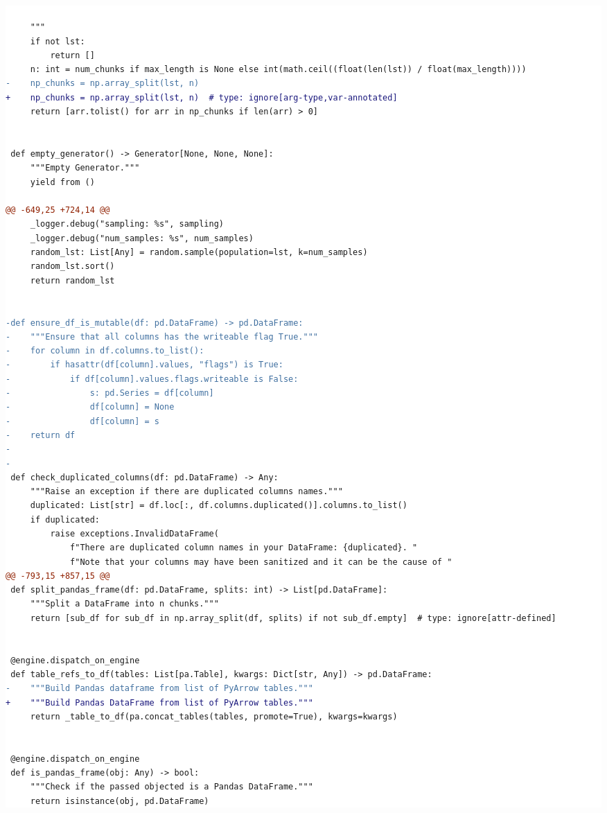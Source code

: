 ```diff
 
     """
     if not lst:
         return []
     n: int = num_chunks if max_length is None else int(math.ceil((float(len(lst)) / float(max_length))))
-    np_chunks = np.array_split(lst, n)
+    np_chunks = np.array_split(lst, n)  # type: ignore[arg-type,var-annotated]
     return [arr.tolist() for arr in np_chunks if len(arr) > 0]
 
 
 def empty_generator() -> Generator[None, None, None]:
     """Empty Generator."""
     yield from ()
 
@@ -649,25 +724,14 @@
     _logger.debug("sampling: %s", sampling)
     _logger.debug("num_samples: %s", num_samples)
     random_lst: List[Any] = random.sample(population=lst, k=num_samples)
     random_lst.sort()
     return random_lst
 
 
-def ensure_df_is_mutable(df: pd.DataFrame) -> pd.DataFrame:
-    """Ensure that all columns has the writeable flag True."""
-    for column in df.columns.to_list():
-        if hasattr(df[column].values, "flags") is True:
-            if df[column].values.flags.writeable is False:
-                s: pd.Series = df[column]
-                df[column] = None
-                df[column] = s
-    return df
-
-
 def check_duplicated_columns(df: pd.DataFrame) -> Any:
     """Raise an exception if there are duplicated columns names."""
     duplicated: List[str] = df.loc[:, df.columns.duplicated()].columns.to_list()
     if duplicated:
         raise exceptions.InvalidDataFrame(
             f"There are duplicated column names in your DataFrame: {duplicated}. "
             f"Note that your columns may have been sanitized and it can be the cause of "
@@ -793,15 +857,15 @@
 def split_pandas_frame(df: pd.DataFrame, splits: int) -> List[pd.DataFrame]:
     """Split a DataFrame into n chunks."""
     return [sub_df for sub_df in np.array_split(df, splits) if not sub_df.empty]  # type: ignore[attr-defined]
 
 
 @engine.dispatch_on_engine
 def table_refs_to_df(tables: List[pa.Table], kwargs: Dict[str, Any]) -> pd.DataFrame:
-    """Build Pandas dataframe from list of PyArrow tables."""
+    """Build Pandas DataFrame from list of PyArrow tables."""
     return _table_to_df(pa.concat_tables(tables, promote=True), kwargs=kwargs)
 
 
 @engine.dispatch_on_engine
 def is_pandas_frame(obj: Any) -> bool:
     """Check if the passed objected is a Pandas DataFrame."""
     return isinstance(obj, pd.DataFrame)
```

